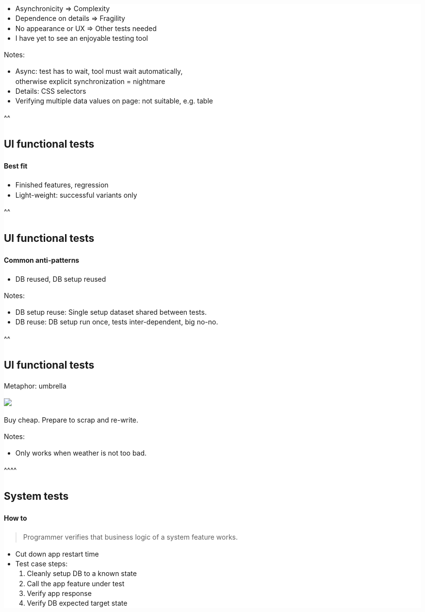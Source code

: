 - Asynchronicity &Implies; Complexity
- Dependence on details &Implies; Fragility
- No appearance or UX &Implies; Other tests needed
- I have yet to see an enjoyable testing tool


Notes:

- Async: test has to wait, tool must wait automatically,  
  otherwise explicit synchronization = nightmare
- Details: CSS selectors
- Verifying multiple data values on page: not suitable, e.g. table

^^

## UI functional tests
#### Best fit

- Finished features, regression
- Light-weight: successful variants only

^^

## UI functional tests
#### Common anti-patterns

- DB reused, DB setup reused


Notes:
- DB setup reuse: Single setup dataset shared between tests.
- DB reuse: DB setup run once, tests inter-dependent, big no-no.

^^

## UI functional tests

Metaphor: umbrella

![](https://media.giphy.com/media/6ZhkSxi5KvORq/giphy.gif) 

Buy cheap. Prepare to scrap and re-write. 


Notes:
- Only works when weather is not too bad.

^^^^

## System tests
#### How to

> Programmer verifies that business logic of a system feature works.

- Cut down app restart time
- Test case steps:
	1. Cleanly setup DB to a known state
	2. Call the app feature under test
	3. Verify app response
	4. Verify DB expected target state

